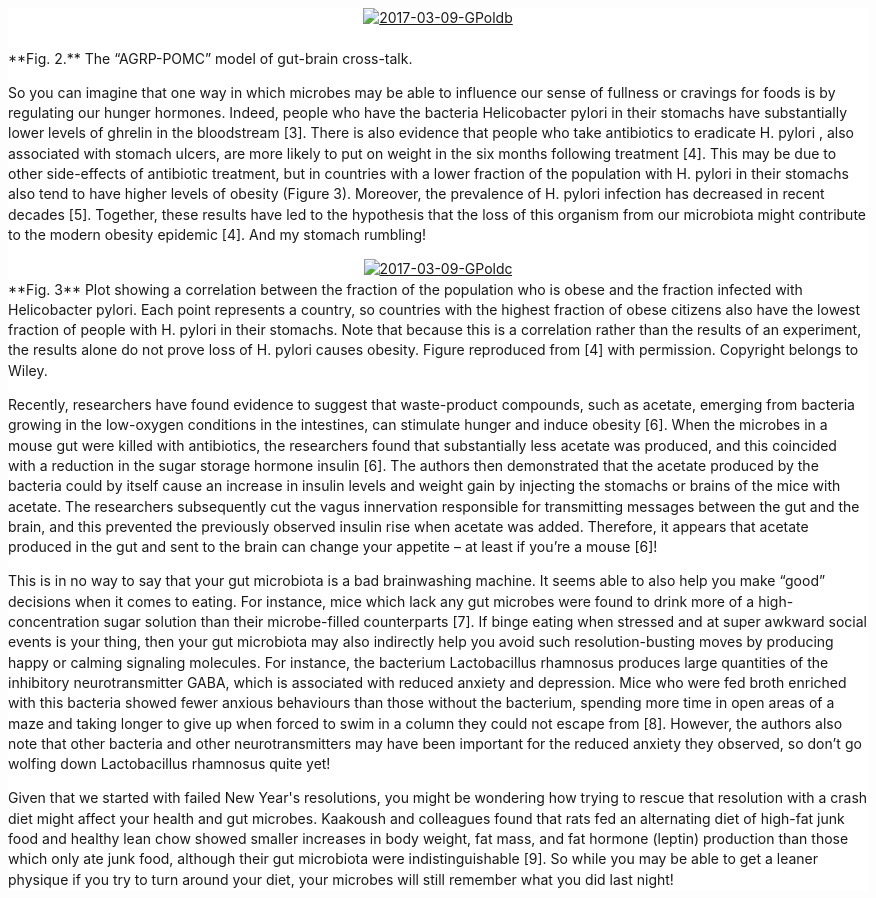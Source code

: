 <center><a data-flickr-embed="true"  href="https://www.flickr.com/photos/139839751@N06/32405223824/in/dateposted-friend/" title="2017-03-09-GPoldb"><img src="https://c1.staticflickr.com/4/3698/32405223824_615b9554ac_z.jpg" width="640" height="603" alt="2017-03-09-GPoldb"></a><script async src="//embedr.flickr.com/assets/client-code.js" charset="utf-8"></script> </center><br>
**Fig. 2.** The “AGRP-POMC” model of gut-brain cross-talk.
 
So you can imagine that one way in which microbes may be able to influence our sense of fullness or cravings for foods is by regulating our hunger hormones. Indeed, people who have the bacteria Helicobacter pylori in their stomachs have substantially lower levels of ghrelin in the bloodstream [3]. There is also evidence that people who take antibiotics to eradicate H. pylori , also associated with stomach ulcers, are more likely to put on weight in the six months following treatment [4]. This may be due to other side-effects of antibiotic treatment, but in countries with a lower fraction of the population with H. pylori in their stomachs also tend to have higher levels of obesity (Figure 3). Moreover, the prevalence of H. pylori infection has decreased in recent decades [5]. Together, these results have led to the hypothesis that the loss of this organism from our microbiota might contribute to the modern obesity epidemic [4]. And my stomach rumbling!
  
<center><a data-flickr-embed="true"  href="https://www.flickr.com/photos/139839751@N06/32405223644/in/dateposted-friend/" title="2017-03-09-GPoldc"><img src="https://c1.staticflickr.com/4/3779/32405223644_55901f1156.jpg" width="304" height="243" alt="2017-03-09-GPoldc"></a><script async src="//embedr.flickr.com/assets/client-code.js" charset="utf-8"></script></center>
 **Fig. 3** Plot showing a correlation between the fraction of the population who is obese and the fraction infected with Helicobacter pylori. Each point represents a country, so countries with the highest fraction of obese citizens also have the lowest fraction of people with H. pylori in their stomachs. Note that because this is a correlation rather than the results of an experiment, the results alone do not prove loss of H. pylori causes obesity. Figure reproduced from [4] with permission. Copyright belongs to Wiley.
 
Recently, researchers have found evidence to suggest that waste-product compounds, such as acetate, emerging from bacteria growing in the low-oxygen conditions in the intestines, can stimulate hunger and induce obesity [6]. When the microbes in a mouse gut were killed with antibiotics, the researchers found that substantially less acetate was produced, and this coincided with a reduction in the sugar storage hormone insulin [6]. The authors then demonstrated that the acetate produced by the bacteria could by itself cause an increase in insulin levels and weight gain by injecting the stomachs or brains of the mice with acetate. The researchers subsequently cut the vagus innervation responsible for transmitting messages between the gut and the brain, and this prevented the previously observed insulin rise when acetate was added. Therefore, it appears that acetate produced in the gut and sent to the brain can change your appetite – at least if you’re a mouse [6]!
 
This is in no way to say that your gut microbiota is a bad brainwashing machine. It seems able to also help you make “good” decisions when it comes to eating. For instance, mice which lack any gut microbes were found to drink more of a high-concentration sugar solution than their microbe-filled counterparts [7]. If binge eating when stressed and at super awkward social events is your thing, then your gut microbiota may also indirectly help you avoid such resolution-busting moves by producing happy or calming signaling molecules. For instance, the bacterium Lactobacillus rhamnosus produces large quantities of the inhibitory neurotransmitter GABA, which is associated with reduced anxiety and depression. Mice who were fed broth enriched with this bacteria showed fewer anxious behaviours than those without the bacterium, spending more time in open areas of a maze and taking longer to give up when forced to swim in a column they could not escape from [8].  However, the authors also note that other bacteria and other neurotransmitters may have been important for the reduced anxiety they observed, so don’t go wolfing down Lactobacillus rhamnosus quite yet!
 
Given that we started with failed New Year's resolutions, you might be wondering how trying to rescue that resolution with a crash diet might affect your health and gut microbes. Kaakoush and colleagues found that rats fed an alternating diet of high-fat junk food and healthy lean chow showed smaller increases in body weight, fat mass, and fat hormone (leptin) production than those which only ate junk food, although their gut microbiota were indistinguishable [9]. So while you may be able to get a leaner physique if you try to turn around your diet, your microbes will still remember what you did last night!
 